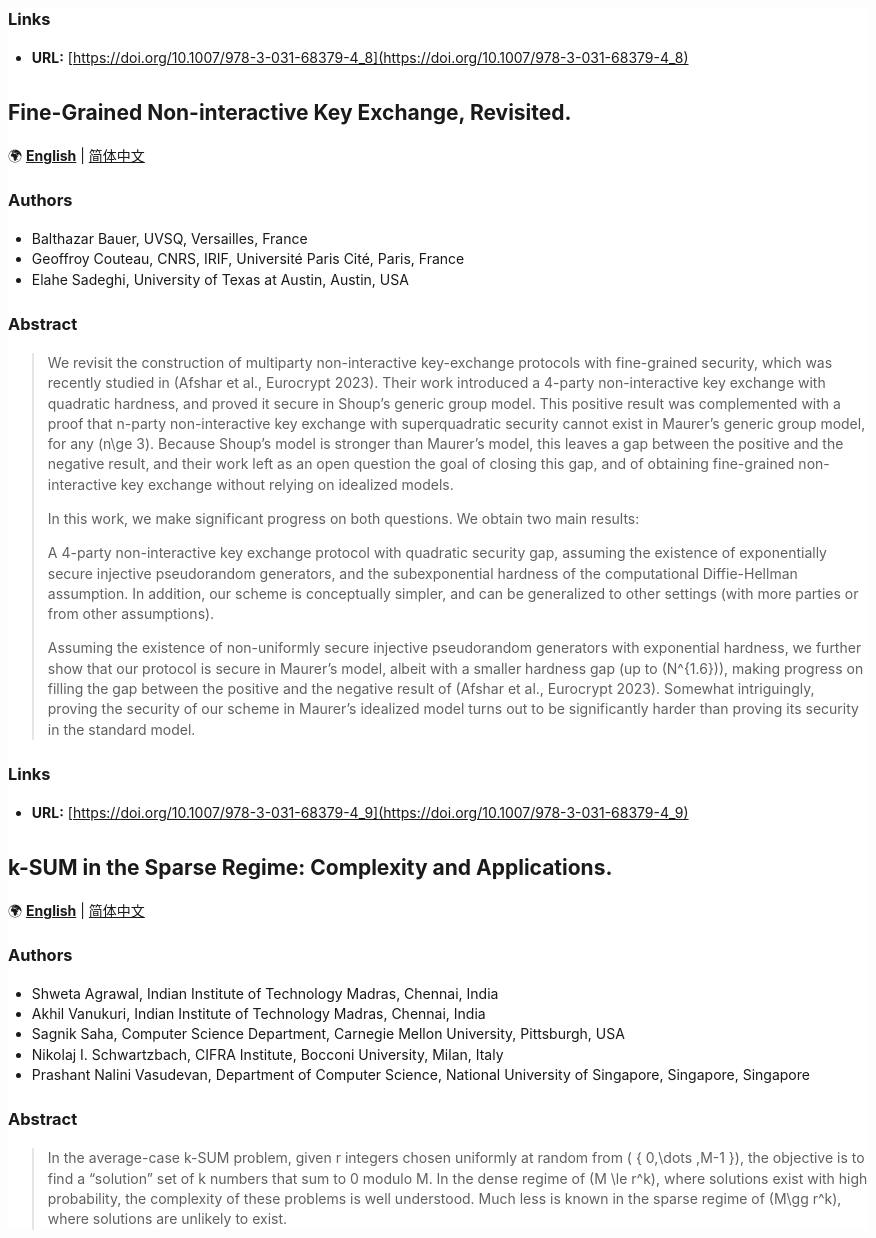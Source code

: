 ### Links
- **URL:** [https://doi.org/10.1007/978-3-031-68379-4_8](https://doi.org/10.1007/978-3-031-68379-4_8)
## Fine-Grained Non-interactive Key Exchange, Revisited.
🌍 **[English](../../../docs/en/Crypto/Crypto[2024-2].md#fine-grained-non-interactive-key-exchange-revisited)** | [简体中文](../../../docs/zh-CN/Crypto/Crypto[2024-2].md#fine-grained-non-interactive-key-exchange-revisited)
### Authors
* Balthazar Bauer, UVSQ, Versailles, France
* Geoffroy Couteau, CNRS, IRIF, Université Paris Cité, Paris, France
* Elahe Sadeghi, University of Texas at Austin, Austin, USA
### Abstract
> We revisit the construction of multiparty non-interactive key-exchange protocols with fine-grained security, which was recently studied in (Afshar et al., Eurocrypt 2023). Their work introduced a 4-party non-interactive key exchange with quadratic hardness, and proved it secure in Shoup’s generic group model. This positive result was complemented with a proof that n-party non-interactive key exchange with superquadratic security cannot exist in Maurer’s generic group model, for any \(n\ge 3\). Because Shoup’s model is stronger than Maurer’s model, this leaves a gap between the positive and the negative result, and their work left as an open question the goal of closing this gap, and of obtaining fine-grained non-interactive key exchange without relying on idealized models.
> 
> In this work, we make significant progress on both questions. We obtain two main results:
> 
> A 4-party non-interactive key exchange protocol with quadratic security gap, assuming the existence of exponentially secure injective pseudorandom generators, and the subexponential hardness of the computational Diffie-Hellman assumption. In addition, our scheme is conceptually simpler, and can be generalized to other settings (with more parties or from other assumptions).
> 
> Assuming the existence of non-uniformly secure injective pseudorandom generators with exponential hardness, we further show that our protocol is secure in Maurer’s model, albeit with a smaller hardness gap (up to \(N^{1.6}\)), making progress on filling the gap between the positive and the negative result of (Afshar et al., Eurocrypt 2023). Somewhat intriguingly, proving the security of our scheme in Maurer’s idealized model turns out to be significantly harder than proving its security in the standard model.

### Links
- **URL:** [https://doi.org/10.1007/978-3-031-68379-4_9](https://doi.org/10.1007/978-3-031-68379-4_9)
## k-SUM in the Sparse Regime: Complexity and Applications.
🌍 **[English](../../../docs/en/Crypto/Crypto[2024-2].md#k-sum-in-the-sparse-regime-complexity-and-applications)** | [简体中文](../../../docs/zh-CN/Crypto/Crypto[2024-2].md#k-sum-in-the-sparse-regime-complexity-and-applications)
### Authors
* Shweta Agrawal, Indian Institute of Technology Madras, Chennai, India
* Akhil Vanukuri, Indian Institute of Technology Madras, Chennai, India
* Sagnik Saha, Computer Science Department, Carnegie Mellon University, Pittsburgh, USA
* Nikolaj I. Schwartzbach, CIFRA Institute, Bocconi University, Milan, Italy
* Prashant Nalini Vasudevan, Department of Computer Science, National University of Singapore, Singapore, Singapore
### Abstract
> In the average-case k-SUM problem, given r integers chosen uniformly at random from \( \{ 0,\dots ,M-1 \}\), the objective is to find a “solution” set of k numbers that sum to 0 modulo M. In the dense regime of \(M \le r^k\), where solutions exist with high probability, the complexity of these problems is well understood. Much less is known in the sparse regime of \(M\gg r^k\), where solutions are unlikely to exist.
> 